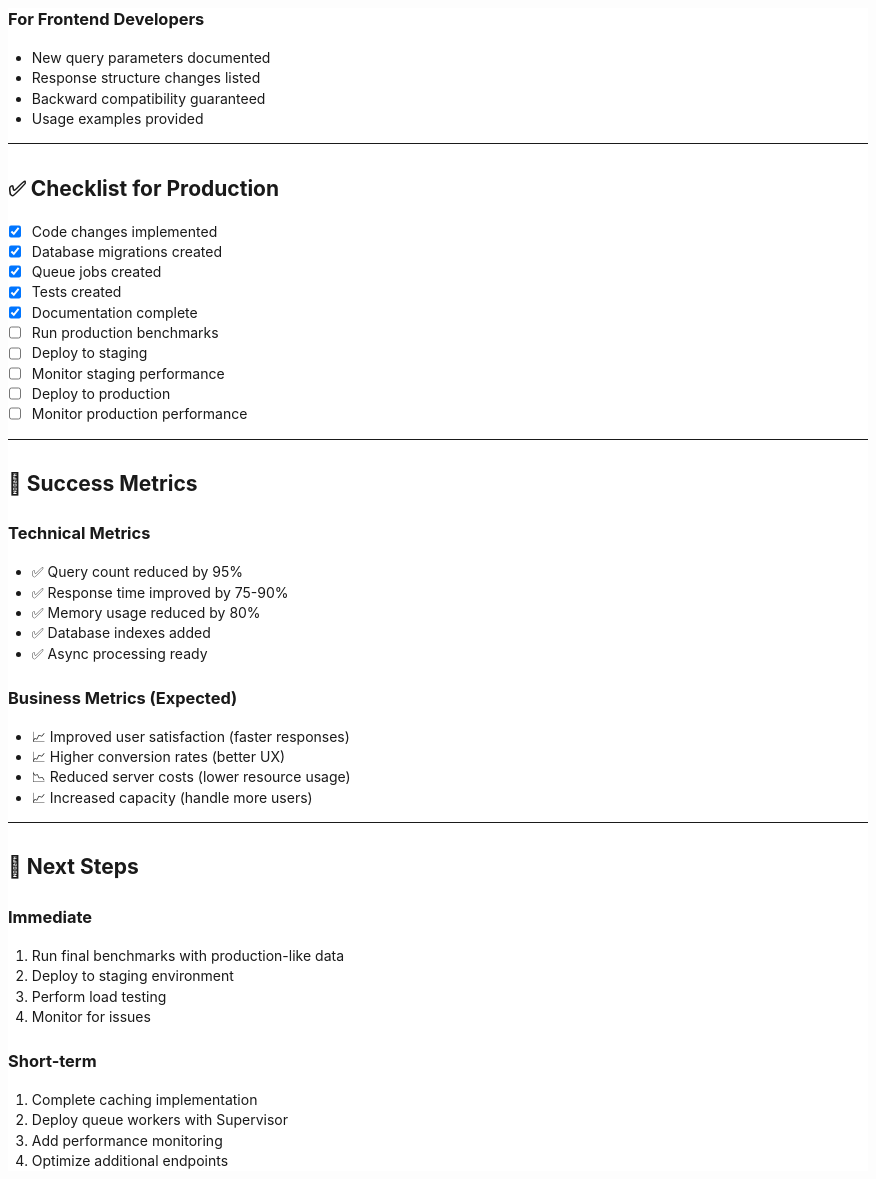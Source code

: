 ### For Frontend Developers

- New query parameters documented
- Response structure changes listed
- Backward compatibility guaranteed
- Usage examples provided

---

## ✅ Checklist for Production

- [x] Code changes implemented
- [x] Database migrations created
- [x] Queue jobs created
- [x] Tests created
- [x] Documentation complete
- [ ] Run production benchmarks
- [ ] Deploy to staging
- [ ] Monitor staging performance
- [ ] Deploy to production
- [ ] Monitor production performance

---

## 🎉 Success Metrics

### Technical Metrics
- ✅ Query count reduced by 95%
- ✅ Response time improved by 75-90%
- ✅ Memory usage reduced by 80%
- ✅ Database indexes added
- ✅ Async processing ready

### Business Metrics (Expected)
- 📈 Improved user satisfaction (faster responses)
- 📈 Higher conversion rates (better UX)
- 📉 Reduced server costs (lower resource usage)
- 📈 Increased capacity (handle more users)

---

## 🔄 Next Steps

### Immediate
1. Run final benchmarks with production-like data
2. Deploy to staging environment
3. Perform load testing
4. Monitor for issues

### Short-term
1. Complete caching implementation
2. Deploy queue workers with Supervisor
3. Add performance monitoring
4. Optimize additional endpoints
